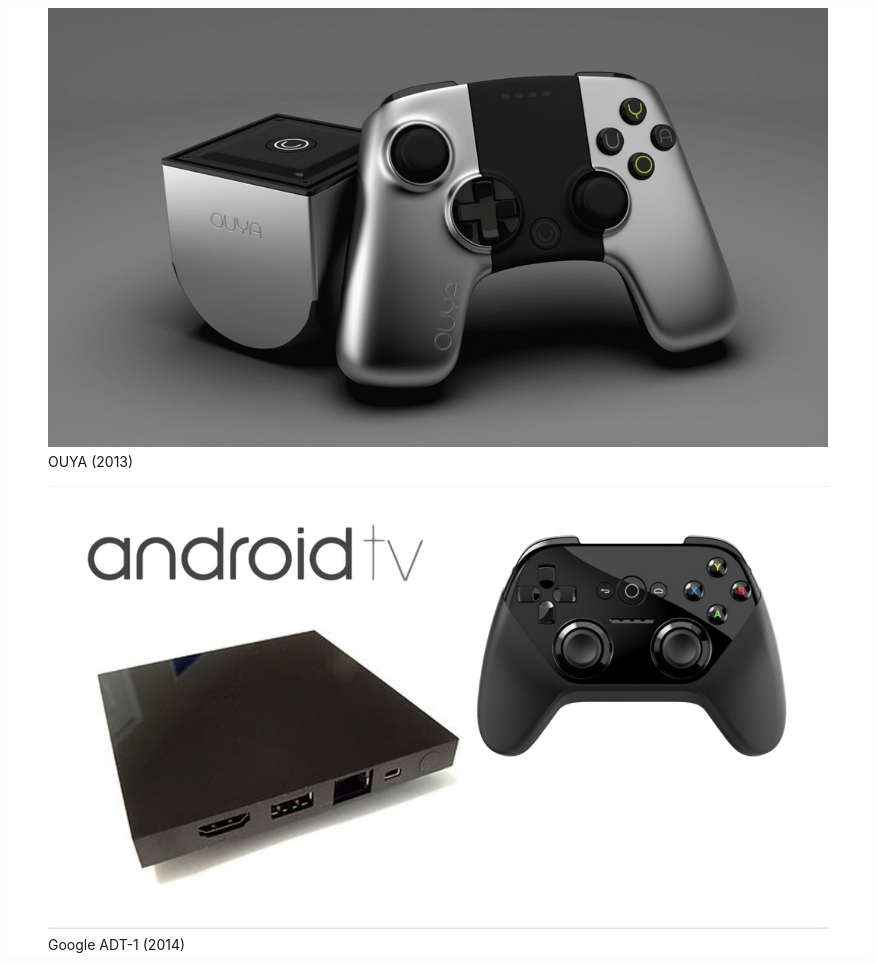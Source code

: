 <div grid="~ cols-3">

<div>
<figure class="w-[80%]">
<img src="/img/OUYA.jpg" alt="OUYA">
<figcaption>OUYA (2013)</figcaption>
</figure>
</div>

<div>
<figure class="w-[80%]">
<img src="/img/ADT-1.jpg" alt="Google ADT-1" />
<figcaption>Google ADT-1 (2014)</figcaption>
</figure>
</div>